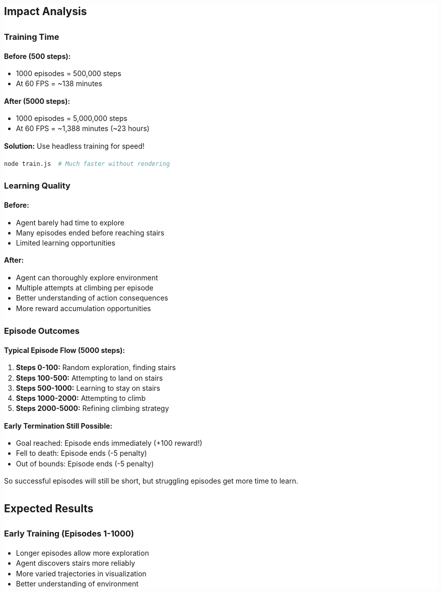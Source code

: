 ## Impact Analysis

### Training Time
**Before (500 steps):**
- 1000 episodes = 500,000 steps
- At 60 FPS = ~138 minutes

**After (5000 steps):**
- 1000 episodes = 5,000,000 steps
- At 60 FPS = ~1,388 minutes (~23 hours)

**Solution:** Use headless training for speed!
```bash
node train.js  # Much faster without rendering
```

### Learning Quality
**Before:**
- Agent barely had time to explore
- Many episodes ended before reaching stairs
- Limited learning opportunities

**After:**
- Agent can thoroughly explore environment
- Multiple attempts at climbing per episode
- Better understanding of action consequences
- More reward accumulation opportunities

### Episode Outcomes

**Typical Episode Flow (5000 steps):**

1. **Steps 0-100:** Random exploration, finding stairs
2. **Steps 100-500:** Attempting to land on stairs
3. **Steps 500-1000:** Learning to stay on stairs
4. **Steps 1000-2000:** Attempting to climb
5. **Steps 2000-5000:** Refining climbing strategy

**Early Termination Still Possible:**
- Goal reached: Episode ends immediately (+100 reward!)
- Fell to death: Episode ends (-5 penalty)
- Out of bounds: Episode ends (-5 penalty)

So successful episodes will still be short, but struggling episodes get more time to learn.

## Expected Results

### Early Training (Episodes 1-1000)
- Longer episodes allow more exploration
- Agent discovers stairs more reliably
- More varied trajectories in visualization
- Better understanding of environment
